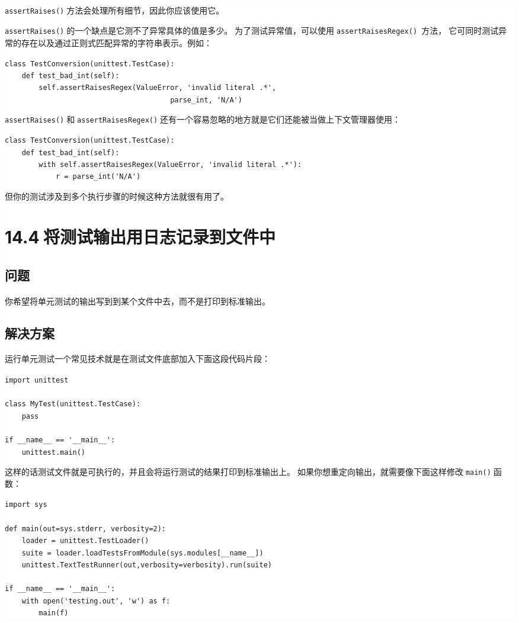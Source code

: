`assertRaises()` 方法会处理所有细节，因此你应该使用它。

`assertRaises()` 的一个缺点是它测不了异常具体的值是多少。 为了测试异常值，可以使用 `assertRaisesRegex() `方法， 它可同时测试异常的存在以及通过正则式匹配异常的字符串表示。例如：

```
class TestConversion(unittest.TestCase):
    def test_bad_int(self):
        self.assertRaisesRegex(ValueError, 'invalid literal .*',
                                       parse_int, 'N/A')
```

`assertRaises()` 和 `assertRaisesRegex()` 还有一个容易忽略的地方就是它们还能被当做上下文管理器使用：

```
class TestConversion(unittest.TestCase):
    def test_bad_int(self):
        with self.assertRaisesRegex(ValueError, 'invalid literal .*'):
            r = parse_int('N/A')
```

但你的测试涉及到多个执行步骤的时候这种方法就很有用了。

# 14.4 将测试输出用日志记录到文件中
## 问题
你希望将单元测试的输出写到到某个文件中去，而不是打印到标准输出。

## 解决方案
运行单元测试一个常见技术就是在测试文件底部加入下面这段代码片段：

```
import unittest

class MyTest(unittest.TestCase):
    pass

if __name__ == '__main__':
    unittest.main()
```

这样的话测试文件就是可执行的，并且会将运行测试的结果打印到标准输出上。 如果你想重定向输出，就需要像下面这样修改 `main()` 函数：

```
import sys

def main(out=sys.stderr, verbosity=2):
    loader = unittest.TestLoader()
    suite = loader.loadTestsFromModule(sys.modules[__name__])
    unittest.TextTestRunner(out,verbosity=verbosity).run(suite)

if __name__ == '__main__':
    with open('testing.out', 'w') as f:
        main(f)
```
